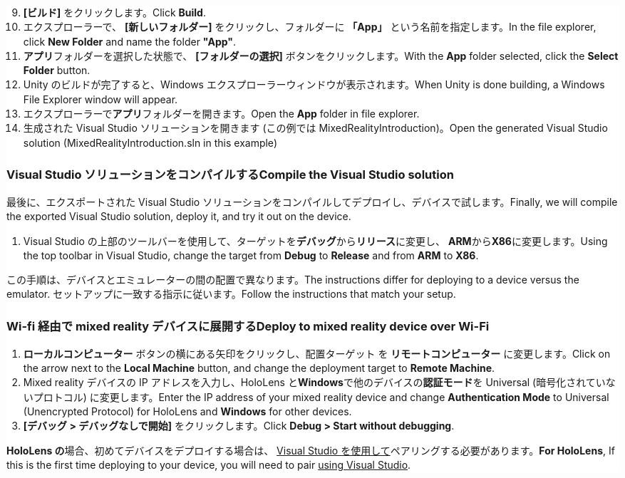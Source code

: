 9.  <span data-ttu-id="aa28e-230">**[ビルド]** をクリックします。</span><span class="sxs-lookup"><span data-stu-id="aa28e-230">Click **Build**.</span></span>
10. <span data-ttu-id="aa28e-231">エクスプローラーで、 **[新しいフォルダー]** をクリックし、フォルダーに **「App」** という名前を指定します。</span><span class="sxs-lookup"><span data-stu-id="aa28e-231">In the file explorer, click **New Folder** and name the folder **"App"**.</span></span>
11. <span data-ttu-id="aa28e-232">**アプリ**フォルダーを選択した状態で、 **[フォルダーの選択]** ボタンをクリックします。</span><span class="sxs-lookup"><span data-stu-id="aa28e-232">With the **App** folder selected, click the **Select Folder** button.</span></span>
12. <span data-ttu-id="aa28e-233">Unity のビルドが完了すると、Windows エクスプローラーウィンドウが表示されます。</span><span class="sxs-lookup"><span data-stu-id="aa28e-233">When Unity is done building, a Windows File Explorer window will appear.</span></span>
13. <span data-ttu-id="aa28e-234">エクスプローラーで**アプリ**フォルダーを開きます。</span><span class="sxs-lookup"><span data-stu-id="aa28e-234">Open the **App** folder in file explorer.</span></span>
14. <span data-ttu-id="aa28e-235">生成された Visual Studio ソリューションを開きます (この例では MixedRealityIntroduction)。</span><span class="sxs-lookup"><span data-stu-id="aa28e-235">Open the generated Visual Studio solution (MixedRealityIntroduction.sln in this example)</span></span>

### <a name="compile-the-visual-studio-solution"></a><span data-ttu-id="aa28e-236">Visual Studio ソリューションをコンパイルする</span><span class="sxs-lookup"><span data-stu-id="aa28e-236">Compile the Visual Studio solution</span></span>

<span data-ttu-id="aa28e-237">最後に、エクスポートされた Visual Studio ソリューションをコンパイルしてデプロイし、デバイスで試します。</span><span class="sxs-lookup"><span data-stu-id="aa28e-237">Finally, we will compile the exported Visual Studio solution, deploy it, and try it out on the device.</span></span>

1. <span data-ttu-id="aa28e-238">Visual Studio の上部のツールバーを使用して、ターゲットを**デバッグ**から**リリース**に変更し、 **ARM**から**X86**に変更します。</span><span class="sxs-lookup"><span data-stu-id="aa28e-238">Using the top toolbar in Visual Studio, change the target from **Debug** to **Release** and from **ARM** to **X86**.</span></span>

<span data-ttu-id="aa28e-239">この手順は、デバイスとエミュレーターの間の配置で異なります。</span><span class="sxs-lookup"><span data-stu-id="aa28e-239">The instructions differ for deploying to a device versus the emulator.</span></span> <span data-ttu-id="aa28e-240">セットアップに一致する指示に従います。</span><span class="sxs-lookup"><span data-stu-id="aa28e-240">Follow the instructions that match your setup.</span></span>

### <a name="deploy-to-mixed-reality-device-over-wi-fi"></a><span data-ttu-id="aa28e-241">Wi-fi 経由で mixed reality デバイスに展開する</span><span class="sxs-lookup"><span data-stu-id="aa28e-241">Deploy to mixed reality device over Wi-Fi</span></span>

1. <span data-ttu-id="aa28e-242">**ローカルコンピューター** ボタンの横にある矢印をクリックし、配置ターゲット を **リモートコンピューター** に変更します。</span><span class="sxs-lookup"><span data-stu-id="aa28e-242">Click on the arrow next to the **Local Machine** button, and change the deployment target to **Remote Machine**.</span></span>
2. <span data-ttu-id="aa28e-243">Mixed reality デバイスの IP アドレスを入力し、HoloLens と**Windows**で他のデバイスの**認証モード**を Universal (暗号化されていないプロトコル) に変更します。</span><span class="sxs-lookup"><span data-stu-id="aa28e-243">Enter the IP address of your mixed reality device and change **Authentication Mode** to Universal (Unencrypted Protocol) for HoloLens and **Windows** for other devices.</span></span>
3. <span data-ttu-id="aa28e-244">**[デバッグ > デバッグなしで開始]** をクリックします。</span><span class="sxs-lookup"><span data-stu-id="aa28e-244">Click **Debug > Start without debugging**.</span></span>

<span data-ttu-id="aa28e-245">**HoloLens の**場合、初めてデバイスをデプロイする場合は、 [Visual Studio を使用して](using-visual-studio.md)ペアリングする必要があります。</span><span class="sxs-lookup"><span data-stu-id="aa28e-245">**For HoloLens**, If this is the first time deploying to your device, you will need to pair [using Visual Studio](using-visual-studio.md).</span></span>
